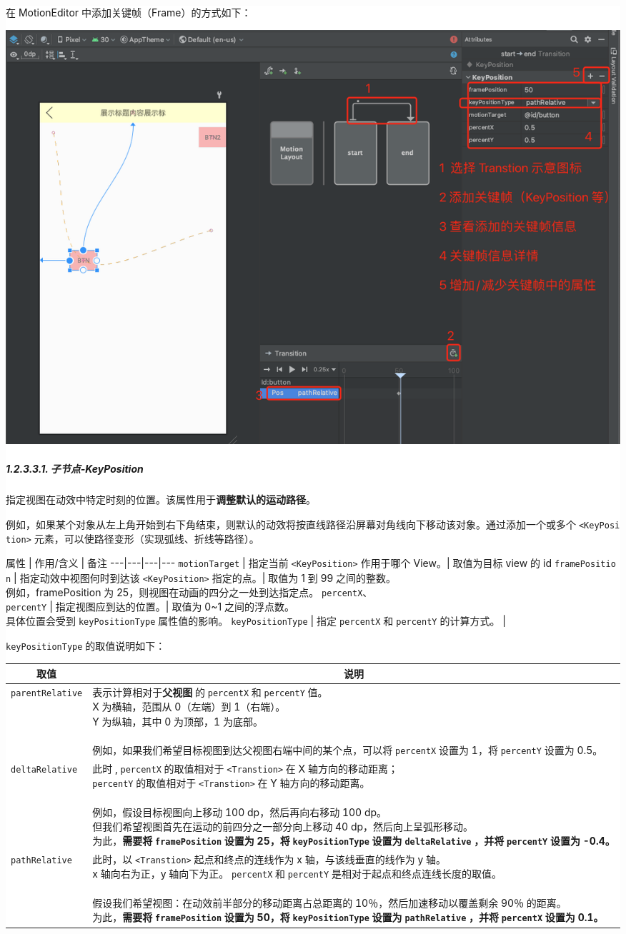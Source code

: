 在 MotionEditor 中添加关键帧（Frame）的方式如下：

![](pics/20211202121351105_883820444.png)

##### 1.2.3.3.1. 子节点-KeyPosition

指定视图在动效中特定时刻的位置。该属性用于**调整默认的运动路径**。

例如，如果某个对象从左上角开始到右下角结束，则默认的动效将按直线路径沿屏幕对角线向下移动该对象。通过添加一个或多个 `<KeyPosition>` 元素，可以使路径变形（实现弧线、折线等路径）。

属性 | 作用/含义 | 备注
---|---|---|---
`motionTarget` | 指定当前 `<KeyPosition>` 作用于哪个 View。| 取值为目标 view 的 id
`framePosition` | 指定动效中视图何时到达该 `<KeyPosition>` 指定的点。| 取值为 1 到 99 之间的整数。<br>例如，framePosition 为 25，则视图在动画的四分之一处到达指定点。
`percentX`、<br>`percentY` | 指定视图应到达的位置。| 取值为 0~1 之间的浮点数。<br>具体位置会受到 `keyPositionType` 属性值的影响。
`keyPositionType` | 指定 `percentX` 和 `percentY` 的计算方式。 | 

`keyPositionType` 的取值说明如下：

取值|说明
---|---
`parentRelative` | 表示计算相对于**父视图**  的 `percentX` 和 `percentY` 值。<br>X 为横轴，范围从 0（左端）到 1（右端）。<br>Y 为纵轴，其中 0 为顶部，1 为底部。<br><br>例如，如果我们希望目标视图到达父视图右端中间的某个点，可以将 `percentX` 设置为 1，将 `percentY` 设置为 0.5。
`deltaRelative` | 此时 ,  `percentX` 的取值相对于 `<Transtion>` 在 X 轴方向的移动距离；<br> `percentY` 的取值相对于 `<Transtion>` 在 Y 轴方向的移动距离。<br><br>例如，假设目标视图向上移动 100 dp，然后再向右移动 100 dp。<br>但我们希望视图首先在运动的前四分之一部分向上移动 40 dp，然后向上呈弧形移动。<br>为此，**需要将 `framePosition` 设置为 25，将 `keyPositionType` 设置为 `deltaRelative` ，并将 `percentY` 设置为 **-0.4**。**
`pathRelative` | 此时，以 `<Transtion>` 起点和终点的连线作为 x 轴，与该线垂直的线作为 y 轴。<br> x 轴向右为正，y 轴向下为正。 `percentX` 和 `percentY` 是相对于起点和终点连线长度的取值。<br><br>假设我们希望视图：在动效前半部分的移动距离占总距离的 10％，然后加速移动以覆盖剩余 90％ 的距离。<br>为此，**需要将 `framePosition` 设置为 50，将 `keyPositionType` 设置为 `pathRelative` ，并将 `percentX` 设置为 0.1。**
